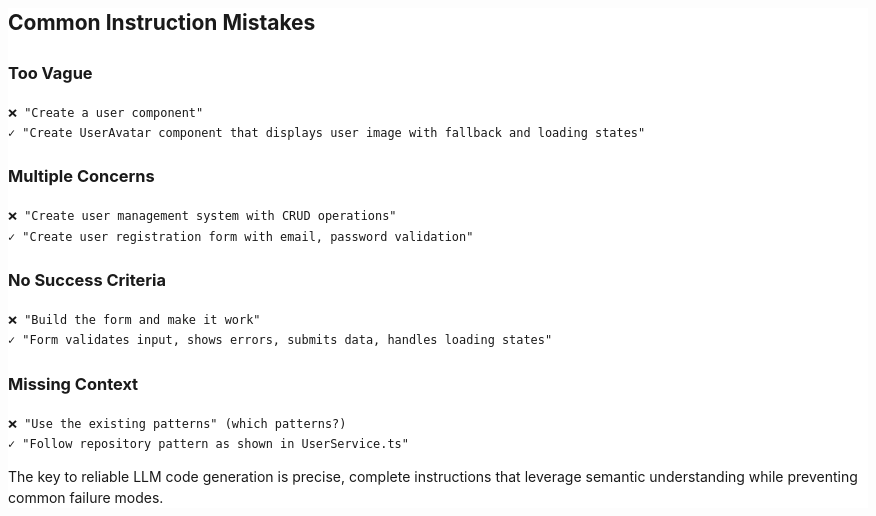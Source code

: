 ## Common Instruction Mistakes

### Too Vague
```
❌ "Create a user component"
✓ "Create UserAvatar component that displays user image with fallback and loading states"
```

### Multiple Concerns
```
❌ "Create user management system with CRUD operations"
✓ "Create user registration form with email, password validation"
```

### No Success Criteria
```
❌ "Build the form and make it work"
✓ "Form validates input, shows errors, submits data, handles loading states"
```

### Missing Context
```
❌ "Use the existing patterns" (which patterns?)
✓ "Follow repository pattern as shown in UserService.ts"
```

The key to reliable LLM code generation is precise, complete instructions that leverage semantic understanding while preventing common failure modes.